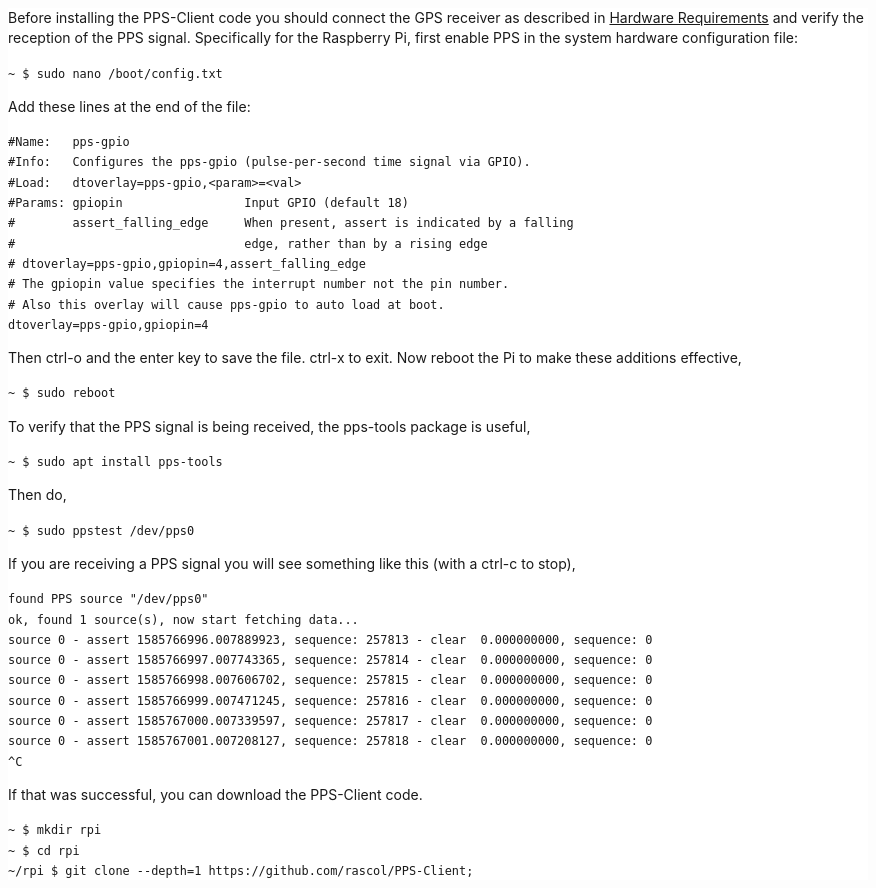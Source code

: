 Before installing the PPS-Client code you should connect the GPS receiver as described in [Hardware Requirements](#hardware-requirements) and verify the reception of the PPS signal. Specifically for the Raspberry Pi, first enable PPS in the system hardware configuration file:

```
~ $ sudo nano /boot/config.txt
```
Add these lines at the end of the file:

```
#Name:   pps-gpio
#Info:   Configures the pps-gpio (pulse-per-second time signal via GPIO).
#Load:   dtoverlay=pps-gpio,<param>=<val>
#Params: gpiopin                 Input GPIO (default 18)
#        assert_falling_edge     When present, assert is indicated by a falling
#                                edge, rather than by a rising edge
# dtoverlay=pps-gpio,gpiopin=4,assert_falling_edge
# The gpiopin value specifies the interrupt number not the pin number.
# Also this overlay will cause pps-gpio to auto load at boot.
dtoverlay=pps-gpio,gpiopin=4
```

Then ctrl-o and the enter key to save the file. ctrl-x to exit. Now reboot the Pi to make these additions effective,

```
~ $ sudo reboot
```

To verify that the PPS signal is being received, the pps-tools package is useful,

```
~ $ sudo apt install pps-tools
```

Then do,

```
~ $ sudo ppstest /dev/pps0
```

If you are receiving a PPS signal you will see something like this (with a ctrl-c to stop),

```
found PPS source "/dev/pps0"
ok, found 1 source(s), now start fetching data...
source 0 - assert 1585766996.007889923, sequence: 257813 - clear  0.000000000, sequence: 0
source 0 - assert 1585766997.007743365, sequence: 257814 - clear  0.000000000, sequence: 0
source 0 - assert 1585766998.007606702, sequence: 257815 - clear  0.000000000, sequence: 0
source 0 - assert 1585766999.007471245, sequence: 257816 - clear  0.000000000, sequence: 0
source 0 - assert 1585767000.007339597, sequence: 257817 - clear  0.000000000, sequence: 0
source 0 - assert 1585767001.007208127, sequence: 257818 - clear  0.000000000, sequence: 0
^C
```

If that was successful, you can download the PPS-Client code.

```
~ $ mkdir rpi
~ $ cd rpi
~/rpi $ git clone --depth=1 https://github.com/rascol/PPS-Client;
```
